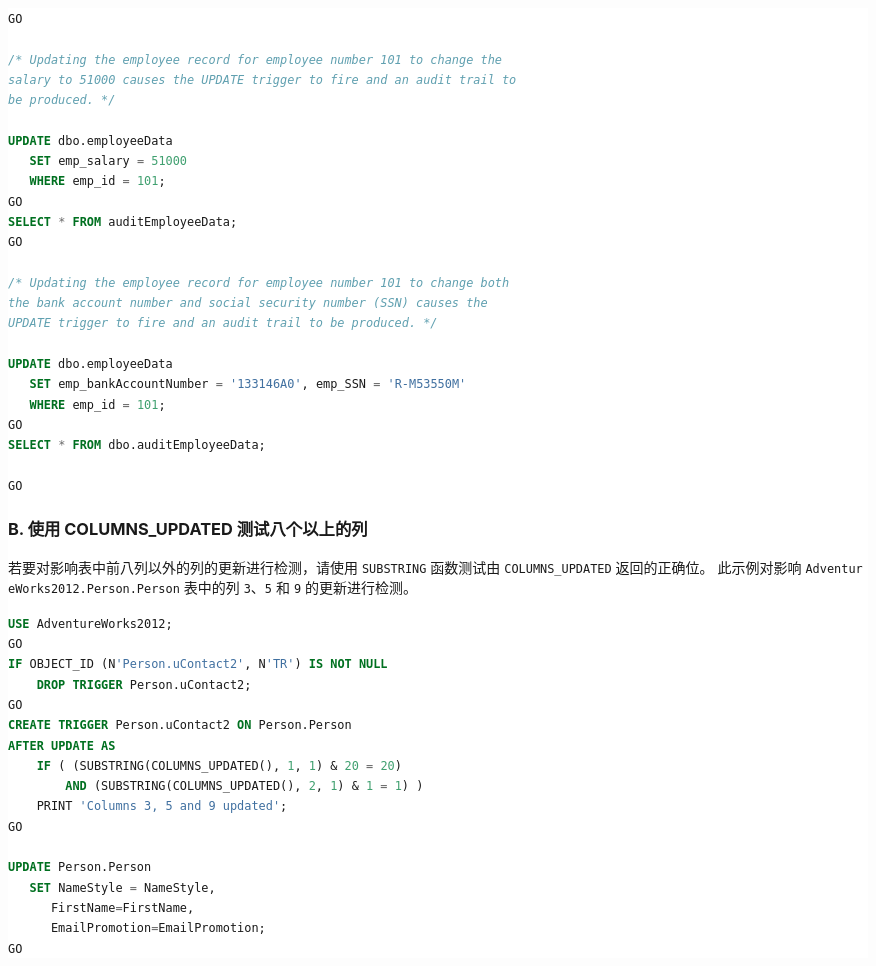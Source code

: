 ```sql
GO  
  
/* Updating the employee record for employee number 101 to change the   
salary to 51000 causes the UPDATE trigger to fire and an audit trail to   
be produced. */  
  
UPDATE dbo.employeeData  
   SET emp_salary = 51000  
   WHERE emp_id = 101;  
GO  
SELECT * FROM auditEmployeeData;  
GO  
  
/* Updating the employee record for employee number 101 to change both   
the bank account number and social security number (SSN) causes the   
UPDATE trigger to fire and an audit trail to be produced. */  
  
UPDATE dbo.employeeData  
   SET emp_bankAccountNumber = '133146A0', emp_SSN = 'R-M53550M'  
   WHERE emp_id = 101;  
GO  
SELECT * FROM dbo.auditEmployeeData;  
  
GO  
```  
  
### <a name="b-using-columns_updated-to-test-more-than-eight-columns"></a>B. 使用 COLUMNS_UPDATED 测试八个以上的列  
若要对影响表中前八列以外的列的更新进行检测，请使用 `SUBSTRING` 函数测试由 `COLUMNS_UPDATED` 返回的正确位。 此示例对影响 `AdventureWorks2012.Person.Person` 表中的列 `3`、`5` 和 `9` 的更新进行检测。
  
```sql
USE AdventureWorks2012;  
GO  
IF OBJECT_ID (N'Person.uContact2', N'TR') IS NOT NULL  
    DROP TRIGGER Person.uContact2;  
GO  
CREATE TRIGGER Person.uContact2 ON Person.Person  
AFTER UPDATE AS  
    IF ( (SUBSTRING(COLUMNS_UPDATED(), 1, 1) & 20 = 20)   
        AND (SUBSTRING(COLUMNS_UPDATED(), 2, 1) & 1 = 1) )   
    PRINT 'Columns 3, 5 and 9 updated';  
GO  
  
UPDATE Person.Person   
   SET NameStyle = NameStyle,  
      FirstName=FirstName,  
      EmailPromotion=EmailPromotion;  
GO  
```  
  